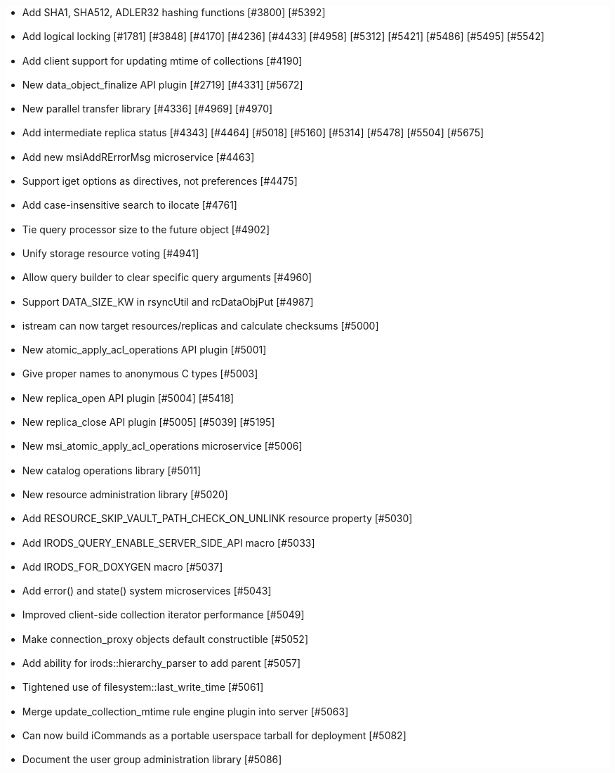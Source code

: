  - Add SHA1, SHA512, ADLER32 hashing functions [#3800] [#5392]

 - Add logical locking [#1781] [#3848] [#4170] [#4236] [#4433] [#4958] [#5312] [#5421] [#5486] [#5495] [#5542]

 - Add client support for updating mtime of collections [#4190]

 - New data_object_finalize API plugin [#2719] [#4331] [#5672]

 - New parallel transfer library [#4336] [#4969] [#4970]

 - Add intermediate replica status [#4343] [#4464] [#5018] [#5160] [#5314] [#5478] [#5504] [#5675]

 - Add new msiAddRErrorMsg microservice [#4463]

 - Support iget options as directives, not preferences [#4475]

 - Add case-insensitive search to ilocate [#4761]

 - Tie query processor size to the future object [#4902]

 - Unify storage resource voting [#4941]

 - Allow query builder to clear specific query arguments [#4960]

 - Support DATA_SIZE_KW in rsyncUtil and rcDataObjPut [#4987]

 - istream can now target resources/replicas and calculate checksums [#5000]

 - New atomic_apply_acl_operations API plugin [#5001]

 - Give proper names to anonymous C types [#5003]

 - New replica_open API plugin [#5004] [#5418]

 - New replica_close API plugin [#5005] [#5039] [#5195]

 - New msi_atomic_apply_acl_operations microservice [#5006]

 - New catalog operations library [#5011]

 - New resource administration library [#5020]

 - Add RESOURCE_SKIP_VAULT_PATH_CHECK_ON_UNLINK resource property [#5030]

 - Add IRODS_QUERY_ENABLE_SERVER_SIDE_API macro [#5033]

 - Add IRODS_FOR_DOXYGEN macro [#5037]

 - Add error() and state() system microservices [#5043]

 - Improved client-side collection iterator performance [#5049]

 - Make connection_proxy objects default constructible [#5052]

 - Add ability for irods::hierarchy_parser to add parent [#5057]

 - Tightened use of filesystem::last_write_time [#5061]

 - Merge update_collection_mtime rule engine plugin into server [#5063]

 - Can now build iCommands as a portable userspace tarball for deployment [#5082]

 - Document the user group administration library [#5086]
